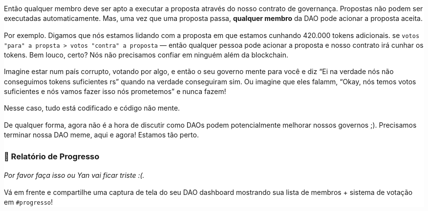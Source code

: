 Então qualquer membro deve ser apto a executar a proposta através do nosso contrato de governança. Propostas não podem ser executadas automaticamente. Mas, uma vez que uma proposta passa, **qualquer membro** da DAO pode acionar a proposta aceita.

Por exemplo. Digamos que nós estamos lidando com a proposta em que estamos cunhando 420.000 tokens adicionais. se `votos "para" a propsta > votos "contra" a proposta` — então qualquer pessoa pode acionar a proposta e nosso contrato irá cunhar os tokens. Bem louco, certo? Nós não precisamos confiar em ninguém além da blockchain.

Imagine estar num país corrupto, votando por algo, e então o seu governo mente para você e diz “Ei na verdade nós não conseguimos tokens suficientes rs” quando na verdade conseguiram sim. Ou imagine que eles falamm, “Okay, nós temos votos suficientes e nós vamos fazer isso nós prometemos” e nunca fazem!

Nesse caso, tudo está codificado e código não mente.

De qualquer forma, agora não é a hora de discutir como DAOs podem potencialmente melhorar nossos governos ;). Precisamos terminar nossa DAO meme, aqui e agora! Estamos tão perto.

### 🚨 Relatório de Progresso

*Por favor faça isso ou Yan vai ficar triste :(.*

Vá em frente e compartilhe uma captura de tela do seu DAO dashboard mostrando sua lista de membros + sistema de votação em `#progresso`!
